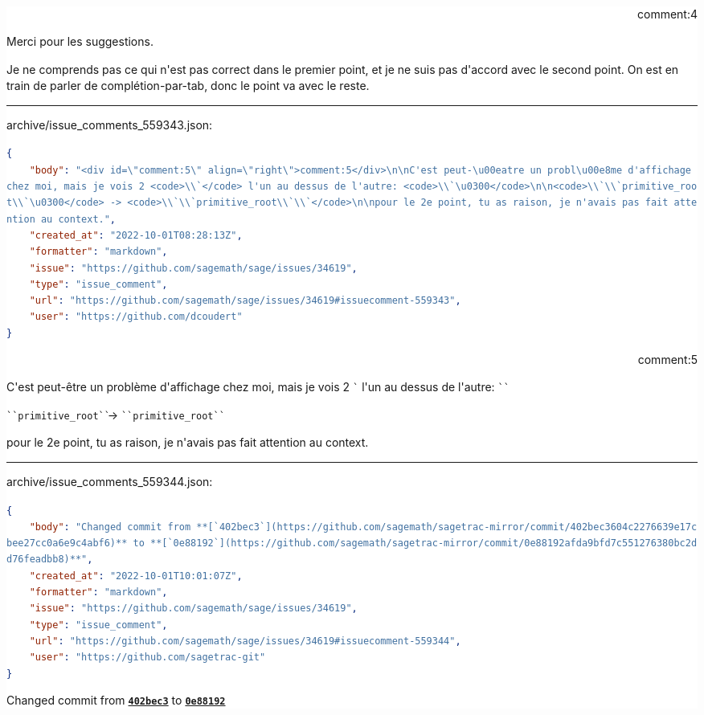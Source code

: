 <div id="comment:4" align="right">comment:4</div>

Merci pour les suggestions.

Je ne comprends pas ce qui n'est pas correct dans le premier point, et je ne suis pas d'accord avec le second point. On est en train de parler de complétion-par-tab, donc le point va avec le reste.



---

archive/issue_comments_559343.json:
```json
{
    "body": "<div id=\"comment:5\" align=\"right\">comment:5</div>\n\nC'est peut-\u00eatre un probl\u00e8me d'affichage chez moi, mais je vois 2 <code>\\`</code> l'un au dessus de l'autre: <code>\\`\u0300</code>\n\n<code>\\`\\`primitive_root\\`\u0300</code> -> <code>\\`\\`primitive_root\\`\\`</code>\n\npour le 2e point, tu as raison, je n'avais pas fait attention au context.",
    "created_at": "2022-10-01T08:28:13Z",
    "formatter": "markdown",
    "issue": "https://github.com/sagemath/sage/issues/34619",
    "type": "issue_comment",
    "url": "https://github.com/sagemath/sage/issues/34619#issuecomment-559343",
    "user": "https://github.com/dcoudert"
}
```

<div id="comment:5" align="right">comment:5</div>

C'est peut-être un problème d'affichage chez moi, mais je vois 2 <code>\`</code> l'un au dessus de l'autre: <code>\`̀</code>

<code>\`\`primitive_root\`̀</code> -> <code>\`\`primitive_root\`\`</code>

pour le 2e point, tu as raison, je n'avais pas fait attention au context.



---

archive/issue_comments_559344.json:
```json
{
    "body": "Changed commit from **[`402bec3`](https://github.com/sagemath/sagetrac-mirror/commit/402bec3604c2276639e17cbee27cc0a6e9c4abf6)** to **[`0e88192`](https://github.com/sagemath/sagetrac-mirror/commit/0e88192afda9bfd7c551276380bc2dd76feadbb8)**",
    "created_at": "2022-10-01T10:01:07Z",
    "formatter": "markdown",
    "issue": "https://github.com/sagemath/sage/issues/34619",
    "type": "issue_comment",
    "url": "https://github.com/sagemath/sage/issues/34619#issuecomment-559344",
    "user": "https://github.com/sagetrac-git"
}
```

Changed commit from **[`402bec3`](https://github.com/sagemath/sagetrac-mirror/commit/402bec3604c2276639e17cbee27cc0a6e9c4abf6)** to **[`0e88192`](https://github.com/sagemath/sagetrac-mirror/commit/0e88192afda9bfd7c551276380bc2dd76feadbb8)**
